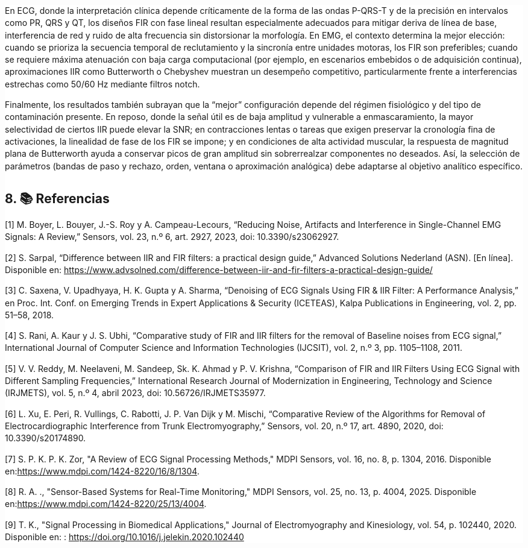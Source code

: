 En ECG, donde la interpretación clínica depende críticamente de la forma de las ondas P-QRS-T y de la precisión en intervalos como PR, QRS y QT, los diseños FIR con fase lineal resultan especialmente adecuados para mitigar deriva de línea de base, interferencia de red y ruido de alta frecuencia sin distorsionar la morfología. En EMG, el contexto determina la mejor elección: cuando se prioriza la secuencia temporal de reclutamiento y la sincronía entre unidades motoras, los FIR son preferibles; cuando se requiere máxima atenuación con baja carga computacional (por ejemplo, en escenarios embebidos o de adquisición continua), aproximaciones IIR como Butterworth o Chebyshev muestran un desempeño competitivo, particularmente frente a interferencias estrechas como 50/60 Hz mediante filtros notch.

Finalmente, los resultados también subrayan que la “mejor” configuración depende del régimen fisiológico y del tipo de contaminación presente. En reposo, donde la señal útil es de baja amplitud y vulnerable a enmascaramiento, la mayor selectividad de ciertos IIR puede elevar la SNR; en contracciones lentas o tareas que exigen preservar la cronología fina de activaciones, la linealidad de fase de los FIR se impone; y en condiciones de alta actividad muscular, la respuesta de magnitud plana de Butterworth ayuda a conservar picos de gran amplitud sin sobrerrealzar componentes no deseados. Así, la selección de parámetros (bandas de paso y rechazo, orden, ventana o aproximación analógica) debe adaptarse al objetivo analítico específico.


## 8. 📚 Referencias

[1] M. Boyer, L. Bouyer, J.-S. Roy y A. Campeau-Lecours, “Reducing Noise, Artifacts and Interference in Single-Channel EMG Signals: A Review,” Sensors, vol. 23, n.º 6, art. 2927, 2023, doi: 10.3390/s23062927.

[2] S. Sarpal, “Difference between IIR and FIR filters: a practical design guide,” Advanced Solutions Nederland (ASN). [En línea]. Disponible en: https://www.advsolned.com/difference-between-iir-and-fir-filters-a-practical-design-guide/

[3] C. Saxena, V. Upadhyaya, H. K. Gupta y A. Sharma, “Denoising of ECG Signals Using FIR & IIR Filter: A Performance Analysis,” en Proc. Int. Conf. on Emerging Trends in Expert Applications & Security (ICETEAS), Kalpa Publications in Engineering, vol. 2, pp. 51–58, 2018.

[4] S. Rani, A. Kaur y J. S. Ubhi, “Comparative study of FIR and IIR filters for the removal of Baseline noises from ECG signal,” International Journal of Computer Science and Information Technologies (IJCSIT), vol. 2, n.º 3, pp. 1105–1108, 2011.

[5] V. V. Reddy, M. Neelaveni, M. Sandeep, Sk. K. Ahmad y P. V. Krishna, “Comparison of FIR and IIR Filters Using ECG Signal with Different Sampling Frequencies,” International Research Journal of Modernization in Engineering, Technology and Science (IRJMETS), vol. 5, n.º 4, abril 2023, doi: 10.56726/IRJMETS35977.

[6] L. Xu, E. Peri, R. Vullings, C. Rabotti, J. P. Van Dijk y M. Mischi, “Comparative Review of the Algorithms for Removal of Electrocardiographic Interference from Trunk Electromyography,” Sensors, vol. 20, n.º 17, art. 4890, 2020, doi: 10.3390/s20174890.

[7] S. P. K. P. K. Zor, "A Review of ECG Signal Processing Methods," MDPI Sensors, vol. 16, no. 8, p. 1304, 2016. Disponible en:https://www.mdpi.com/1424-8220/16/8/1304.

[8] R. A. ., "Sensor-Based Systems for Real-Time Monitoring," MDPI Sensors, vol. 25, no. 13, p. 4004, 2025. Disponible en:https://www.mdpi.com/1424-8220/25/13/4004.

[9] T. K., "Signal Processing in Biomedical Applications," Journal of Electromyography and Kinesiology, vol. 54, p. 102440, 2020. Disponible en: : https://doi.org/10.1016/j.jelekin.2020.102440 
